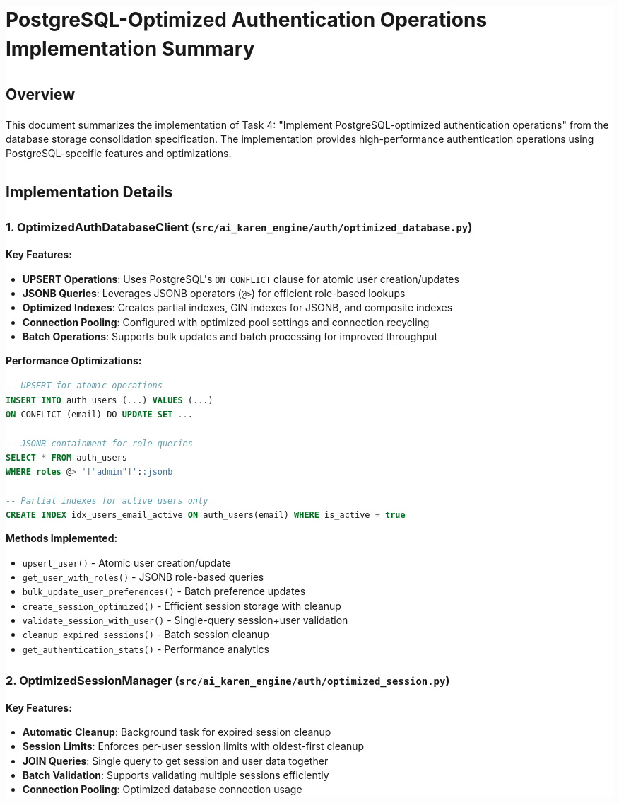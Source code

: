 # PostgreSQL-Optimized Authentication Operations Implementation Summary

## Overview

This document summarizes the implementation of Task 4: "Implement PostgreSQL-optimized authentication operations" from the database storage consolidation specification. The implementation provides high-performance authentication operations using PostgreSQL-specific features and optimizations.

## Implementation Details

### 1. OptimizedAuthDatabaseClient (`src/ai_karen_engine/auth/optimized_database.py`)

**Key Features:**
- **UPSERT Operations**: Uses PostgreSQL's `ON CONFLICT` clause for atomic user creation/updates
- **JSONB Queries**: Leverages JSONB operators (`@>`) for efficient role-based lookups
- **Optimized Indexes**: Creates partial indexes, GIN indexes for JSONB, and composite indexes
- **Connection Pooling**: Configured with optimized pool settings and connection recycling
- **Batch Operations**: Supports bulk updates and batch processing for improved throughput

**Performance Optimizations:**
```sql
-- UPSERT for atomic operations
INSERT INTO auth_users (...) VALUES (...)
ON CONFLICT (email) DO UPDATE SET ...

-- JSONB containment for role queries
SELECT * FROM auth_users 
WHERE roles @> '["admin"]'::jsonb

-- Partial indexes for active users only
CREATE INDEX idx_users_email_active ON auth_users(email) WHERE is_active = true
```

**Methods Implemented:**
- `upsert_user()` - Atomic user creation/update
- `get_user_with_roles()` - JSONB role-based queries
- `bulk_update_user_preferences()` - Batch preference updates
- `create_session_optimized()` - Efficient session storage with cleanup
- `validate_session_with_user()` - Single-query session+user validation
- `cleanup_expired_sessions()` - Batch session cleanup
- `get_authentication_stats()` - Performance analytics

### 2. OptimizedSessionManager (`src/ai_karen_engine/auth/optimized_session.py`)

**Key Features:**
- **Automatic Cleanup**: Background task for expired session cleanup
- **Session Limits**: Enforces per-user session limits with oldest-first cleanup
- **JOIN Queries**: Single query to get session and user data together
- **Batch Validation**: Supports validating multiple sessions efficiently
- **Connection Pooling**: Optimized database connection usage
